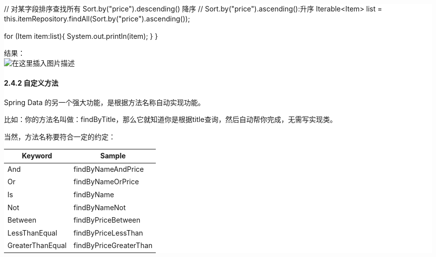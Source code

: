 <span class="token comment">// 对某字段排序查找所有 Sort.by("price").descending() 降序</span>
<span class="token comment">// Sort.by("price").ascending():升序</span>
Iterable<span class="token generics function"><span class="token punctuation">&lt;</span>Item<span class="token punctuation">&gt;</span></span> list <span class="token operator">=</span> <span class="token keyword">this</span><span class="token punctuation">.</span>itemRepository<span class="token punctuation">.</span><span class="token function">findAll</span><span class="token punctuation">(</span>Sort<span class="token punctuation">.</span><span class="token function">by</span><span class="token punctuation">(</span><span class="token string">"price"</span><span class="token punctuation">)</span><span class="token punctuation">.</span><span class="token function">ascending</span><span class="token punctuation">(</span><span class="token punctuation">)</span><span class="token punctuation">)</span><span class="token punctuation">;</span>

<span class="token keyword">for</span> <span class="token punctuation">(</span>Item item<span class="token operator">:</span>list<span class="token punctuation">)</span><span class="token punctuation">{</span>
System<span class="token punctuation">.</span>out<span class="token punctuation">.</span><span class="token function">println</span><span class="token punctuation">(</span>item<span class="token punctuation">)</span><span class="token punctuation">;</span>
<span class="token punctuation">}</span>
<span class="token punctuation">}</span>
<div class="hljs-button {2}" data-title="复制"></div></validateCode></pre>
<p>结果：<br>
<img src="https://img-blog.csdnimg.cn/20181109161631501.png" alt="在这里插入图片描述"></p>
<h4><a id="242__518" target="_blank"></a>2.4.2 自定义方法</h4>
<p>Spring Data 的另一个强大功能，是根据方法名称自动实现功能。</p>
<p>比如：你的方法名叫做：findByTitle，那么它就知道你是根据title查询，然后自动帮你完成，无需写实现类。</p>
<p>当然，方法名称要符合一定的约定：</p>

<div class="table-box"><table>
<thead>
<tr>
<th>Keyword</th>
<th>Sample</th>
</tr>
</thead>
<tbody>
<tr>
<td><validateCode>And</validateCode></td>
<td><validateCode>findByNameAndPrice</validateCode></td>
</tr>
<tr>
<td><validateCode>Or</validateCode></td>
<td><validateCode>findByNameOrPrice</validateCode></td>
</tr>
<tr>
<td><validateCode>Is</validateCode></td>
<td><validateCode>findByName</validateCode></td>
</tr>
<tr>
<td><validateCode>Not</validateCode></td>
<td><validateCode>findByNameNot</validateCode></td>
</tr>
<tr>
<td><validateCode>Between</validateCode></td>
<td><validateCode>findByPriceBetween</validateCode></td>
</tr>
<tr>
<td><validateCode>LessThanEqual</validateCode></td>
<td><validateCode>findByPriceLessThan</validateCode></td>
</tr>
<tr>
<td><validateCode>GreaterThanEqual</validateCode></td>
<td><validateCode>findByPriceGreaterThan</validateCode></td>
</tr>